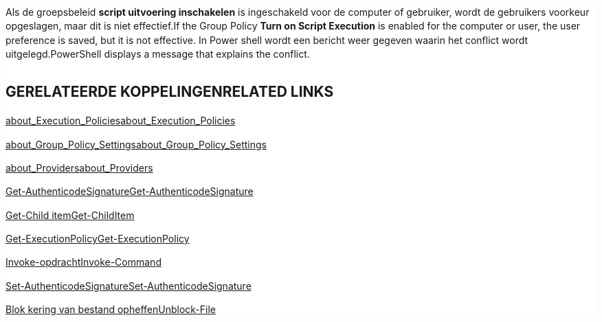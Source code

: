 <span data-ttu-id="bbd80-238">Als de groepsbeleid **script uitvoering inschakelen** is ingeschakeld voor de computer of gebruiker, wordt de gebruikers voorkeur opgeslagen, maar dit is niet effectief.</span><span class="sxs-lookup"><span data-stu-id="bbd80-238">If the Group Policy **Turn on Script Execution** is enabled for the computer or user, the user preference is saved, but it is not effective.</span></span> <span data-ttu-id="bbd80-239">In Power shell wordt een bericht weer gegeven waarin het conflict wordt uitgelegd.</span><span class="sxs-lookup"><span data-stu-id="bbd80-239">PowerShell displays a message that explains the conflict.</span></span>

## <span data-ttu-id="bbd80-240">GERELATEERDE KOPPELINGEN</span><span class="sxs-lookup"><span data-stu-id="bbd80-240">RELATED LINKS</span></span>

[<span data-ttu-id="bbd80-241">about_Execution_Policies</span><span class="sxs-lookup"><span data-stu-id="bbd80-241">about_Execution_Policies</span></span>](../Microsoft.PowerShell.Core/About/about_Execution_Policies.md)

[<span data-ttu-id="bbd80-242">about_Group_Policy_Settings</span><span class="sxs-lookup"><span data-stu-id="bbd80-242">about_Group_Policy_Settings</span></span>](../Microsoft.PowerShell.Core/About/about_Group_Policy_Settings.md)

[<span data-ttu-id="bbd80-243">about_Providers</span><span class="sxs-lookup"><span data-stu-id="bbd80-243">about_Providers</span></span>](../Microsoft.PowerShell.Core/About/about_Providers.md)

[<span data-ttu-id="bbd80-244">Get-AuthenticodeSignature</span><span class="sxs-lookup"><span data-stu-id="bbd80-244">Get-AuthenticodeSignature</span></span>](Get-AuthenticodeSignature.md)

[<span data-ttu-id="bbd80-245">Get-Child item</span><span class="sxs-lookup"><span data-stu-id="bbd80-245">Get-ChildItem</span></span>](../Microsoft.PowerShell.Management/Get-ChildItem.md)

[<span data-ttu-id="bbd80-246">Get-ExecutionPolicy</span><span class="sxs-lookup"><span data-stu-id="bbd80-246">Get-ExecutionPolicy</span></span>](Get-ExecutionPolicy.md)

[<span data-ttu-id="bbd80-247">Invoke-opdracht</span><span class="sxs-lookup"><span data-stu-id="bbd80-247">Invoke-Command</span></span>](../Microsoft.PowerShell.Core/Invoke-Command.md)

[<span data-ttu-id="bbd80-248">Set-AuthenticodeSignature</span><span class="sxs-lookup"><span data-stu-id="bbd80-248">Set-AuthenticodeSignature</span></span>](Set-AuthenticodeSignature.md)

[<span data-ttu-id="bbd80-249">Blok kering van bestand opheffen</span><span class="sxs-lookup"><span data-stu-id="bbd80-249">Unblock-File</span></span>](../Microsoft.PowerShell.Utility/Unblock-File.md)

